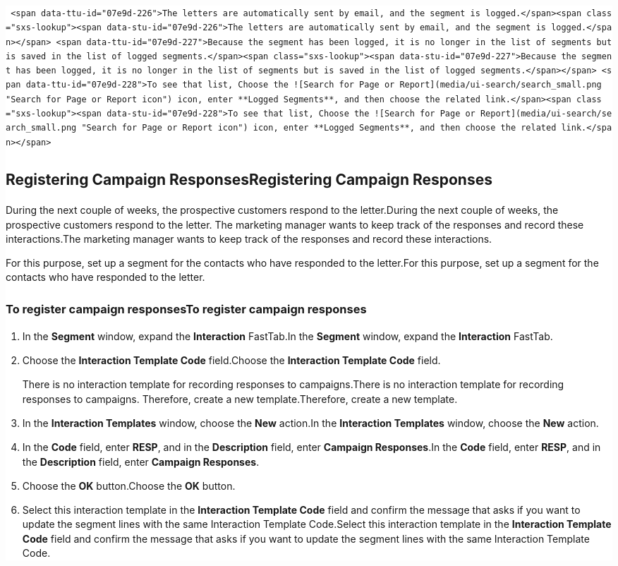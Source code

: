      <span data-ttu-id="07e9d-226">The letters are automatically sent by email, and the segment is logged.</span><span class="sxs-lookup"><span data-stu-id="07e9d-226">The letters are automatically sent by email, and the segment is logged.</span></span> <span data-ttu-id="07e9d-227">Because the segment has been logged, it is no longer in the list of segments but is saved in the list of logged segments.</span><span class="sxs-lookup"><span data-stu-id="07e9d-227">Because the segment has been logged, it is no longer in the list of segments but is saved in the list of logged segments.</span></span> <span data-ttu-id="07e9d-228">To see that list, Choose the ![Search for Page or Report](media/ui-search/search_small.png "Search for Page or Report icon") icon, enter **Logged Segments**, and then choose the related link.</span><span class="sxs-lookup"><span data-stu-id="07e9d-228">To see that list, Choose the ![Search for Page or Report](media/ui-search/search_small.png "Search for Page or Report icon") icon, enter **Logged Segments**, and then choose the related link.</span></span>  

## <a name="registering-campaign-responses"></a><span data-ttu-id="07e9d-229">Registering Campaign Responses</span><span class="sxs-lookup"><span data-stu-id="07e9d-229">Registering Campaign Responses</span></span>  
 <span data-ttu-id="07e9d-230">During the next couple of weeks, the prospective customers respond to the letter.</span><span class="sxs-lookup"><span data-stu-id="07e9d-230">During the next couple of weeks, the prospective customers respond to the letter.</span></span> <span data-ttu-id="07e9d-231">The marketing manager wants to keep track of the responses and record these interactions.</span><span class="sxs-lookup"><span data-stu-id="07e9d-231">The marketing manager wants to keep track of the responses and record these interactions.</span></span>  

 <span data-ttu-id="07e9d-232">For this purpose, set up a segment for the contacts who have responded to the letter.</span><span class="sxs-lookup"><span data-stu-id="07e9d-232">For this purpose, set up a segment for the contacts who have responded to the letter.</span></span>  

### <a name="to-register-campaign-responses"></a><span data-ttu-id="07e9d-233">To register campaign responses</span><span class="sxs-lookup"><span data-stu-id="07e9d-233">To register campaign responses</span></span>  

1.  <span data-ttu-id="07e9d-234">In the **Segment** window, expand the **Interaction** FastTab.</span><span class="sxs-lookup"><span data-stu-id="07e9d-234">In the **Segment** window, expand the **Interaction** FastTab.</span></span>  
2.  <span data-ttu-id="07e9d-235">Choose the **Interaction Template Code** field.</span><span class="sxs-lookup"><span data-stu-id="07e9d-235">Choose the **Interaction Template Code** field.</span></span>  

     <span data-ttu-id="07e9d-236">There is no interaction template for recording responses to campaigns.</span><span class="sxs-lookup"><span data-stu-id="07e9d-236">There is no interaction template for recording responses to campaigns.</span></span> <span data-ttu-id="07e9d-237">Therefore, create a new template.</span><span class="sxs-lookup"><span data-stu-id="07e9d-237">Therefore, create a new template.</span></span>  

3.  <span data-ttu-id="07e9d-238">In the **Interaction Templates** window, choose the **New** action.</span><span class="sxs-lookup"><span data-stu-id="07e9d-238">In the **Interaction Templates** window, choose the **New** action.</span></span>  
4.  <span data-ttu-id="07e9d-239">In the **Code** field, enter **RESP**, and in the **Description** field, enter **Campaign Responses**.</span><span class="sxs-lookup"><span data-stu-id="07e9d-239">In the **Code** field, enter **RESP**, and in the **Description** field, enter **Campaign Responses**.</span></span>  
5.  <span data-ttu-id="07e9d-240">Choose the **OK** button.</span><span class="sxs-lookup"><span data-stu-id="07e9d-240">Choose the **OK** button.</span></span>  
6.  <span data-ttu-id="07e9d-241">Select this interaction template in the **Interaction Template Code** field and confirm the message that asks if you want to update the segment lines with the same Interaction Template Code.</span><span class="sxs-lookup"><span data-stu-id="07e9d-241">Select this interaction template in the **Interaction Template Code** field and confirm the message that asks if you want to update the segment lines with the same Interaction Template Code.</span></span>  
